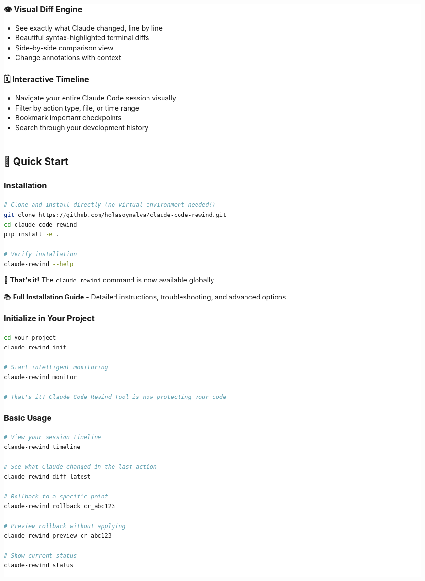 ### 👁️ **Visual Diff Engine**
- See exactly what Claude changed, line by line
- Beautiful syntax-highlighted terminal diffs
- Side-by-side comparison view
- Change annotations with context

### 🗓️ **Interactive Timeline**
- Navigate your entire Claude Code session visually
- Filter by action type, file, or time range
- Bookmark important checkpoints
- Search through your development history

---

## 🚀 **Quick Start**

### Installation

```bash
# Clone and install directly (no virtual environment needed!)
git clone https://github.com/holasoymalva/claude-code-rewind.git
cd claude-code-rewind
pip install -e .

# Verify installation
claude-rewind --help
```

**🎯 That's it!** The `claude-rewind` command is now available globally.

📚 **[Full Installation Guide](INSTALLATION.md)** - Detailed instructions, troubleshooting, and advanced options.

### Initialize in Your Project

```bash
cd your-project
claude-rewind init

# Start intelligent monitoring
claude-rewind monitor

# That's it! Claude Code Rewind Tool is now protecting your code
```

### Basic Usage

```bash
# View your session timeline
claude-rewind timeline

# See what Claude changed in the last action
claude-rewind diff latest

# Rollback to a specific point
claude-rewind rollback cr_abc123

# Preview rollback without applying
claude-rewind preview cr_abc123

# Show current status
claude-rewind status
```

---